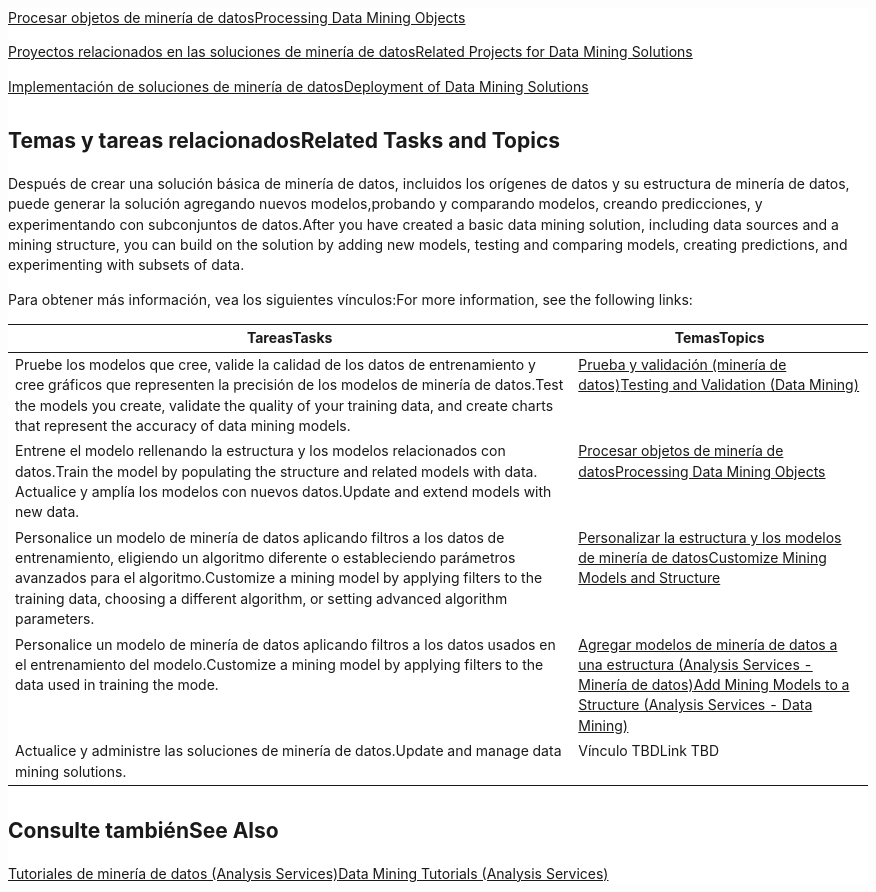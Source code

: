  [<span data-ttu-id="f8bff-132">Procesar objetos de minería de datos</span><span class="sxs-lookup"><span data-stu-id="f8bff-132">Processing Data Mining Objects</span></span>](processing-data-mining-objects.md)  
  
 [<span data-ttu-id="f8bff-133">Proyectos relacionados en las soluciones de minería de datos</span><span class="sxs-lookup"><span data-stu-id="f8bff-133">Related Projects for Data Mining Solutions</span></span>](data-mining-solutions.md)  
  
 [<span data-ttu-id="f8bff-134">Implementación de soluciones de minería de datos</span><span class="sxs-lookup"><span data-stu-id="f8bff-134">Deployment of Data Mining Solutions</span></span>](deployment-of-data-mining-solutions.md)  
  
## <a name="related-tasks-and-topics"></a><span data-ttu-id="f8bff-135">Temas y tareas relacionados</span><span class="sxs-lookup"><span data-stu-id="f8bff-135">Related Tasks and Topics</span></span>  
 <span data-ttu-id="f8bff-136">Después de crear una solución básica de minería de datos, incluidos los orígenes de datos y su estructura de minería de datos, puede generar la solución agregando nuevos modelos,probando y comparando modelos, creando predicciones, y experimentando con subconjuntos de datos.</span><span class="sxs-lookup"><span data-stu-id="f8bff-136">After you have created a basic data mining solution, including data sources and a mining structure, you can build on the solution by adding new models, testing and comparing models, creating predictions, and experimenting with subsets of data.</span></span>  
  
 <span data-ttu-id="f8bff-137">Para obtener más información, vea los siguientes vínculos:</span><span class="sxs-lookup"><span data-stu-id="f8bff-137">For more information, see the following links:</span></span>  
  
|<span data-ttu-id="f8bff-138">Tareas</span><span class="sxs-lookup"><span data-stu-id="f8bff-138">Tasks</span></span>|<span data-ttu-id="f8bff-139">Temas</span><span class="sxs-lookup"><span data-stu-id="f8bff-139">Topics</span></span>|  
|-----------|------------|  
|<span data-ttu-id="f8bff-140">Pruebe los modelos que cree, valide la calidad de los datos de entrenamiento y cree gráficos que representen la precisión de los modelos de minería de datos.</span><span class="sxs-lookup"><span data-stu-id="f8bff-140">Test the models you create, validate the quality of your training data, and create charts that represent the accuracy of data mining models.</span></span>|[<span data-ttu-id="f8bff-141">Prueba y validación &#40;minería de datos&#41;</span><span class="sxs-lookup"><span data-stu-id="f8bff-141">Testing and Validation &#40;Data Mining&#41;</span></span>](testing-and-validation-data-mining.md)|  
|<span data-ttu-id="f8bff-142">Entrene el modelo rellenando la estructura y los modelos relacionados con datos.</span><span class="sxs-lookup"><span data-stu-id="f8bff-142">Train the model by populating the structure and related models with data.</span></span> <span data-ttu-id="f8bff-143">Actualice y amplía los modelos con nuevos datos.</span><span class="sxs-lookup"><span data-stu-id="f8bff-143">Update and extend models with new data.</span></span>|[<span data-ttu-id="f8bff-144">Procesar objetos de minería de datos</span><span class="sxs-lookup"><span data-stu-id="f8bff-144">Processing Data Mining Objects</span></span>](processing-data-mining-objects.md)|  
|<span data-ttu-id="f8bff-145">Personalice un modelo de minería de datos aplicando filtros a los datos de entrenamiento, eligiendo un algoritmo diferente o estableciendo parámetros avanzados para el algoritmo.</span><span class="sxs-lookup"><span data-stu-id="f8bff-145">Customize a mining model by applying filters to the training data, choosing a different algorithm, or setting advanced algorithm parameters.</span></span>|[<span data-ttu-id="f8bff-146">Personalizar la estructura y los modelos de minería de datos</span><span class="sxs-lookup"><span data-stu-id="f8bff-146">Customize Mining Models and Structure</span></span>](customize-mining-models-and-structure.md)|  
|<span data-ttu-id="f8bff-147">Personalice un modelo de minería de datos aplicando filtros a los datos usados en el entrenamiento del modelo.</span><span class="sxs-lookup"><span data-stu-id="f8bff-147">Customize a mining model by applying filters to the data used in training the mode.</span></span>|[<span data-ttu-id="f8bff-148">Agregar modelos de minería de datos a una estructura &#40;Analysis Services - Minería de datos&#41;</span><span class="sxs-lookup"><span data-stu-id="f8bff-148">Add Mining Models to a Structure &#40;Analysis Services - Data Mining&#41;</span></span>](add-mining-models-to-a-structure-analysis-services-data-mining.md)|  
|<span data-ttu-id="f8bff-149">Actualice y administre las soluciones de minería de datos.</span><span class="sxs-lookup"><span data-stu-id="f8bff-149">Update and manage data mining solutions.</span></span>|<span data-ttu-id="f8bff-150">Vínculo TBD</span><span class="sxs-lookup"><span data-stu-id="f8bff-150">Link TBD</span></span>|  
  
## <a name="see-also"></a><span data-ttu-id="f8bff-151">Consulte también</span><span class="sxs-lookup"><span data-stu-id="f8bff-151">See Also</span></span>  
 [<span data-ttu-id="f8bff-152">Tutoriales de minería de datos &#40;Analysis Services&#41;</span><span class="sxs-lookup"><span data-stu-id="f8bff-152">Data Mining Tutorials &#40;Analysis Services&#41;</span></span>](../data-mining-tutorials-analysis-services.md)  
  
  
